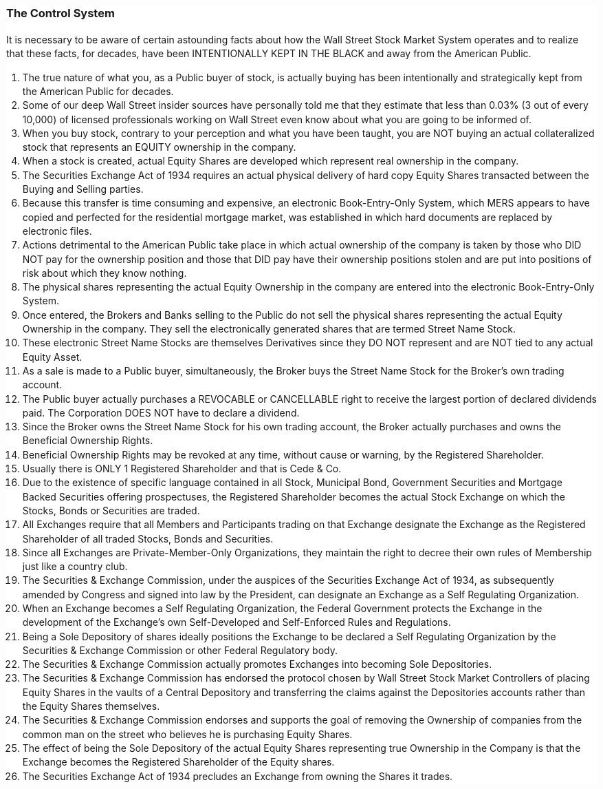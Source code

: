 ### **The Control System**

 It is necessary to be aware of certain astounding  facts about how the Wall Street Stock Market System operates and to  realize that these facts, for decades, have been INTENTIONALLY KEPT IN  THE BLACK and away from the American Public.

1. The true nature of what you, as a Public buyer of stock, is  actually buying has been intentionally and strategically kept from the  American Public for decades.  
 2. Some of our deep Wall Street insider sources have personally told me  that they estimate that less than 0.03% (3 out of every 10,000) of  licensed professionals working on Wall Street even know about what you  are going to be informed of.  
 3. When you buy stock, contrary to your perception and what you have  been taught, you are NOT buying an actual collateralized stock that  represents an EQUITY ownership in the company.  
 4. When a stock is created, actual Equity Shares are developed which represent real ownership in the company.  
 5. The Securities Exchange Act of 1934 requires an actual physical  delivery of hard copy Equity Shares transacted between the Buying and  Selling parties.  
 6. Because this transfer is time consuming and expensive, an electronic  Book-Entry-Only System, which MERS appears to have copied and perfected  for the residential mortgage market, was established in which hard  documents are replaced by electronic files.  
 7. Actions detrimental to the American Public take place in which actual  ownership of the company is taken by those who DID NOT pay for the  ownership position and those that DID pay have their ownership positions  stolen and are put into positions of risk about which they know  nothing.  
 8. The physical shares representing the actual Equity Ownership in the  company are entered into the electronic Book-Entry-Only System.  
 9. Once entered, the Brokers and Banks selling to the Public do not sell  the physical shares representing the actual Equity Ownership in the  company. They sell the electronically generated shares that are termed  Street Name Stock.  
 10. These electronic Street Name Stocks are themselves Derivatives since  they DO NOT represent and are NOT tied to any actual Equity Asset.  
 11. As a sale is made to a Public buyer, simultaneously, the Broker buys  the Street Name Stock for the Broker’s own trading account.  
 12. The Public buyer actually purchases a REVOCABLE or CANCELLABLE right  to receive the largest portion of declared dividends paid. The  Corporation DOES NOT have to declare a dividend.  
 13. Since the Broker owns the Street Name Stock for his own trading  account, the Broker actually purchases and owns the Beneficial Ownership  Rights.  
 14. Beneficial Ownership Rights may be revoked at any time, without cause or warning, by the Registered Shareholder.  
 15. Usually there is ONLY 1 Registered Shareholder and that is Cede & Co.  
 16. Due to the existence of specific language contained in all Stock,  Municipal Bond, Government Securities and Mortgage Backed Securities  offering prospectuses, the Registered Shareholder becomes the actual  Stock Exchange on which the Stocks, Bonds or Securities are traded.  
 17. All Exchanges require that all Members and Participants trading on  that Exchange designate the Exchange as the Registered Shareholder of  all traded Stocks, Bonds and Securities.  
 18. Since all Exchanges are Private-Member-Only Organizations, they  maintain the right to decree their own rules of Membership just like a  country club.  
 19. The Securities & Exchange Commission, under the auspices of the  Securities Exchange Act of 1934, as subsequently amended by Congress and  signed into law by the President, can designate an Exchange as a Self  Regulating Organization.  
 20. When an Exchange becomes a Self Regulating Organization, the Federal  Government protects the Exchange in the development of the Exchange’s  own Self-Developed and Self-Enforced Rules and Regulations.  
 21. Being a Sole Depository of shares ideally positions the Exchange to  be declared a Self Regulating Organization by the Securities &  Exchange Commission or other Federal Regulatory body.  
 22. The Securities & Exchange Commission actually promotes Exchanges into becoming Sole Depositories.  
 23. The Securities & Exchange Commission has endorsed the protocol  chosen by Wall Street Stock Market Controllers of placing Equity Shares  in the vaults of a Central Depository and transferring the claims  against the Depositories accounts rather than the Equity Shares  themselves.  
 24. The Securities & Exchange Commission endorses and supports the  goal of removing the Ownership of companies from the common man on the  street who believes he is purchasing Equity Shares.  
 25. The effect of being the Sole Depository of the actual Equity Shares  representing true Ownership in the Company is that the Exchange becomes  the Registered Shareholder of the Equity shares.  
 26. The Securities Exchange Act of 1934 precludes an Exchange from owning the Shares it trades.  